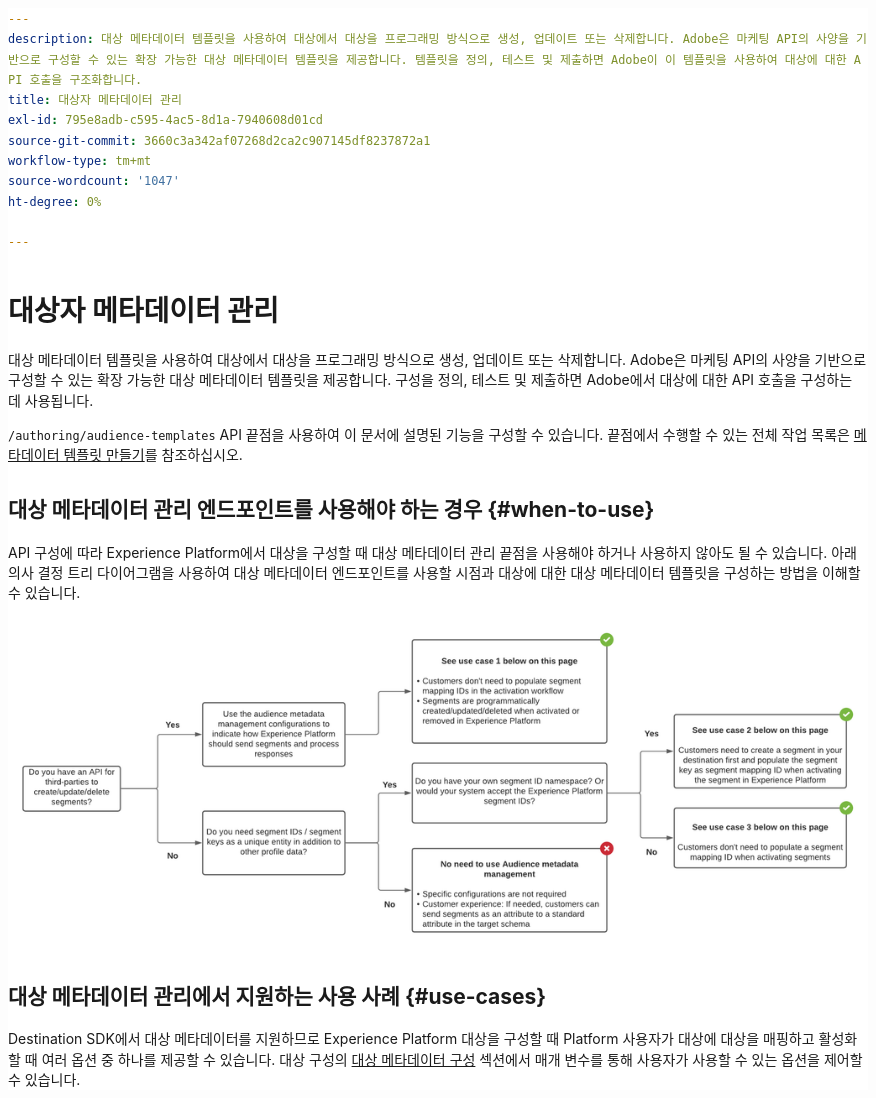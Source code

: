 ```yaml
---
description: 대상 메타데이터 템플릿을 사용하여 대상에서 대상을 프로그래밍 방식으로 생성, 업데이트 또는 삭제합니다. Adobe은 마케팅 API의 사양을 기반으로 구성할 수 있는 확장 가능한 대상 메타데이터 템플릿을 제공합니다. 템플릿을 정의, 테스트 및 제출하면 Adobe이 이 템플릿을 사용하여 대상에 대한 API 호출을 구조화합니다.
title: 대상자 메타데이터 관리
exl-id: 795e8adb-c595-4ac5-8d1a-7940608d01cd
source-git-commit: 3660c3a342af07268d2ca2c907145df8237872a1
workflow-type: tm+mt
source-wordcount: '1047'
ht-degree: 0%

---
```


# 대상자 메타데이터 관리

대상 메타데이터 템플릿을 사용하여 대상에서 대상을 프로그래밍 방식으로 생성, 업데이트 또는 삭제합니다. Adobe은 마케팅 API의 사양을 기반으로 구성할 수 있는 확장 가능한 대상 메타데이터 템플릿을 제공합니다. 구성을 정의, 테스트 및 제출하면 Adobe에서 대상에 대한 API 호출을 구성하는 데 사용됩니다.

`/authoring/audience-templates` API 끝점을 사용하여 이 문서에 설명된 기능을 구성할 수 있습니다. 끝점에서 수행할 수 있는 전체 작업 목록은 [메타데이터 템플릿 만들기](../metadata-api/create-audience-template.md)를 참조하십시오.

## 대상 메타데이터 관리 엔드포인트를 사용해야 하는 경우 {#when-to-use}

API 구성에 따라 Experience Platform에서 대상을 구성할 때 대상 메타데이터 관리 끝점을 사용해야 하거나 사용하지 않아도 될 수 있습니다. 아래 의사 결정 트리 다이어그램을 사용하여 대상 메타데이터 엔드포인트를 사용할 시점과 대상에 대한 대상 메타데이터 템플릿을 구성하는 방법을 이해할 수 있습니다.

![결정 트리 다이어그램](../assets/functionality/audience-metadata-decision-tree.png)

## 대상 메타데이터 관리에서 지원하는 사용 사례 {#use-cases}

Destination SDK에서 대상 메타데이터를 지원하므로 Experience Platform 대상을 구성할 때 Platform 사용자가 대상에 대상을 매핑하고 활성화할 때 여러 옵션 중 하나를 제공할 수 있습니다. 대상 구성의 [대상 메타데이터 구성](../functionality/destination-configuration/audience-metadata-configuration.md) 섹션에서 매개 변수를 통해 사용자가 사용할 수 있는 옵션을 제어할 수 있습니다.
